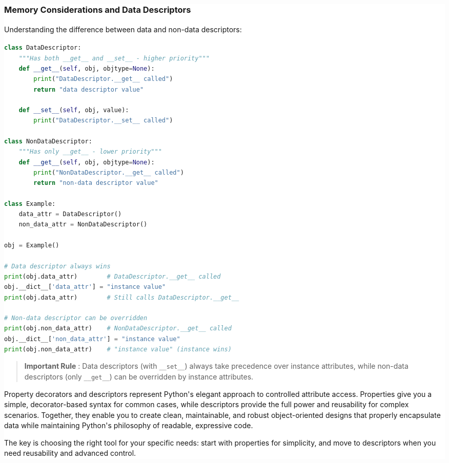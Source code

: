 ### Memory Considerations and Data Descriptors

Understanding the difference between data and non-data descriptors:

```python
class DataDescriptor:
    """Has both __get__ and __set__ - higher priority"""
    def __get__(self, obj, objtype=None):
        print("DataDescriptor.__get__ called")
        return "data descriptor value"
  
    def __set__(self, obj, value):
        print("DataDescriptor.__set__ called")

class NonDataDescriptor:
    """Has only __get__ - lower priority"""
    def __get__(self, obj, objtype=None):
        print("NonDataDescriptor.__get__ called")
        return "non-data descriptor value"

class Example:
    data_attr = DataDescriptor()
    non_data_attr = NonDataDescriptor()

obj = Example()

# Data descriptor always wins
print(obj.data_attr)        # DataDescriptor.__get__ called
obj.__dict__['data_attr'] = "instance value"
print(obj.data_attr)        # Still calls DataDescriptor.__get__

# Non-data descriptor can be overridden
print(obj.non_data_attr)    # NonDataDescriptor.__get__ called
obj.__dict__['non_data_attr'] = "instance value"
print(obj.non_data_attr)    # "instance value" (instance wins)
```

> **Important Rule** : Data descriptors (with `__set__`) always take precedence over instance attributes, while non-data descriptors (only `__get__`) can be overridden by instance attributes.

Property decorators and descriptors represent Python's elegant approach to controlled attribute access. Properties give you a simple, decorator-based syntax for common cases, while descriptors provide the full power and reusability for complex scenarios. Together, they enable you to create clean, maintainable, and robust object-oriented designs that properly encapsulate data while maintaining Python's philosophy of readable, expressive code.

The key is choosing the right tool for your specific needs: start with properties for simplicity, and move to descriptors when you need reusability and advanced control.
